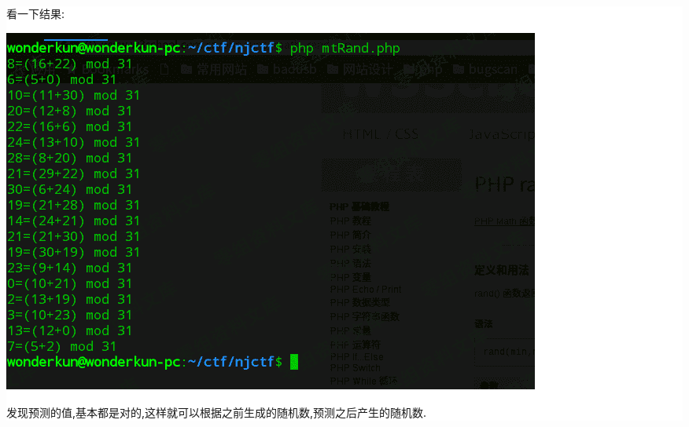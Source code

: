 看一下结果:

![image](../img/4015cdbf2ce6be0245f15652d6047448.png)

发现预测的值,基本都是对的,这样就可以根据之前生成的随机数,预测之后产生的随机数.